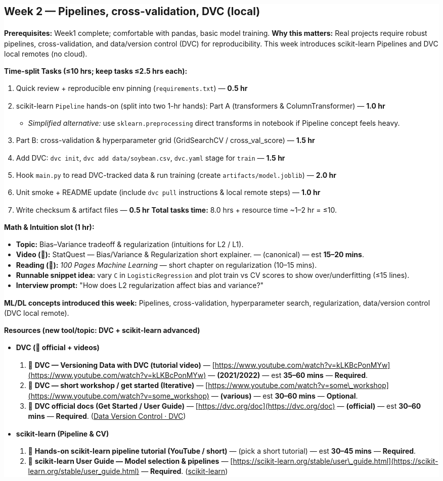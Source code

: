 
## Week 2 — Pipelines, cross-validation, DVC (local)

**Prerequisites:** Week1 complete; comfortable with pandas, basic model training.
**Why this matters:** Real projects require robust pipelines, cross-validation, and data/version control (DVC) for reproducibility. This week introduces scikit-learn Pipelines and DVC local remotes (no cloud).

**Time-split Tasks (≤10 hrs; keep tasks ≤2.5 hrs each):**

1. Quick review + reproducible env pinning (`requirements.txt`) — **0.5 hr**
2. scikit-learn `Pipeline` hands-on (split into two 1-hr hands): Part A (transformers & ColumnTransformer) — **1.0 hr**

   * *Simplified alternative:* use `sklearn.preprocessing` direct transforms in notebook if Pipeline concept feels heavy.
3. Part B: cross-validation & hyperparameter grid (GridSearchCV / cross\_val\_score) — **1.5 hr**
4. Add DVC: `dvc init`, `dvc add data/soybean.csv`, `dvc.yaml` stage for `train` — **1.5 hr**
5. Hook `main.py` to read DVC-tracked data & run training (create `artifacts/model.joblib`) — **2.0 hr**
6. Unit smoke + README update (include `dvc pull` instructions & local remote steps) — **1.0 hr**
7. Write checksum & artifact files — **0.5 hr**
   **Total tasks time:** 8.0 hrs + resource time \~1–2 hr = ≤10.

**Math & Intuition slot (1 hr):**

* **Topic:** Bias–Variance tradeoff & regularization (intuitions for L2 / L1).
* **Video (🎥):** StatQuest — Bias/Variance & Regularization short explainer. — (canonical) — est **15–20 mins**.
* **Reading (📝):** *100 Pages Machine Learning* — short chapter on regularization (10–15 mins).
* **Runnable snippet idea:** vary `C` in `LogisticRegression` and plot train vs CV scores to show over/underfitting (≤15 lines).
* **Interview prompt:** "How does L2 regularization affect bias and variance?"

**ML/DL concepts introduced this week:** Pipelines, cross-validation, hyperparameter search, regularization, data/version control (DVC local remote).

**Resources (new tool/topic: DVC + scikit-learn advanced)**

* **DVC (📄 official + videos)**

  1. 🎥 **DVC — Versioning Data with DVC (tutorial video)** — [https://www.youtube.com/watch?v=kLKBcPonMYw](https://www.youtube.com/watch?v=kLKBcPonMYw) — **(2021/2022)** — est **35–60 mins** — **Required**.
  2. 🎥 **DVC — short workshop / get started (Iterative)** — [https://www.youtube.com/watch?v=some\_workshop](https://www.youtube.com/watch?v=some_workshop) — **(various)** — est **30–60 mins** — **Optional**.
  3. 📄 **DVC official docs (Get Started / User Guide)** — [https://dvc.org/doc](https://dvc.org/doc) — **(official)** — est **30–60 mins** — **Required**. ([Data Version Control · DVC][4])

* **scikit-learn (Pipeline & CV)**

  1. 🎥 **Hands-on scikit-learn pipeline tutorial (YouTube / short)** — (pick a short tutorial) — est **30–45 mins** — **Required**.
  2. 📄 **scikit-learn User Guide — Model selection & pipelines** — [https://scikit-learn.org/stable/user\_guide.html](https://scikit-learn.org/stable/user_guide.html) — **Required**. ([scikit-learn][5])


[1]: https://pandas.pydata.org/docs/?utm_source=chatgpt.com "pandas 2.3.2 documentation"
[2]: https://scikit-learn.org/stable/getting_started.html?utm_source=chatgpt.com "Getting Started — scikit-learn 1.7.2 documentation"
[3]: https://archive.ics.uci.edu/ml/datasets/soybean%2B%28small%29 "UCI Machine Learning Repository"
[4]: https://dvc.org/doc?utm_source=chatgpt.com "DVC Documentation"
[5]: https://scikit-learn.org/stable/user_guide.html?utm_source=chatgpt.com "User Guide — scikit-learn 1.7.2 documentation"
[6]: https://archive.ics.uci.edu/ml/datasets/Cryotherapy%2BDataset "UCI Machine Learning Repository"
[7]: https://www.youtube.com/playlist?list=PLblh5JKOoLUIcdlgu78MnlATeyx4cEVeR&utm_source=chatgpt.com "StatQuest"
[8]: https://archive.ics.uci.edu/dataset/729/period%2Bchanger-2 "UCI Machine Learning Repository"
[9]: https://mlflow.org/docs/3.2.0/?utm_source=chatgpt.com "Documentation"
[10]: https://archive.ics.uci.edu/dataset/748/sirtuin6%2Bsmall%2Bmolecules-1?utm_source=chatgpt.com "Sirtuin6 Small Molecules"